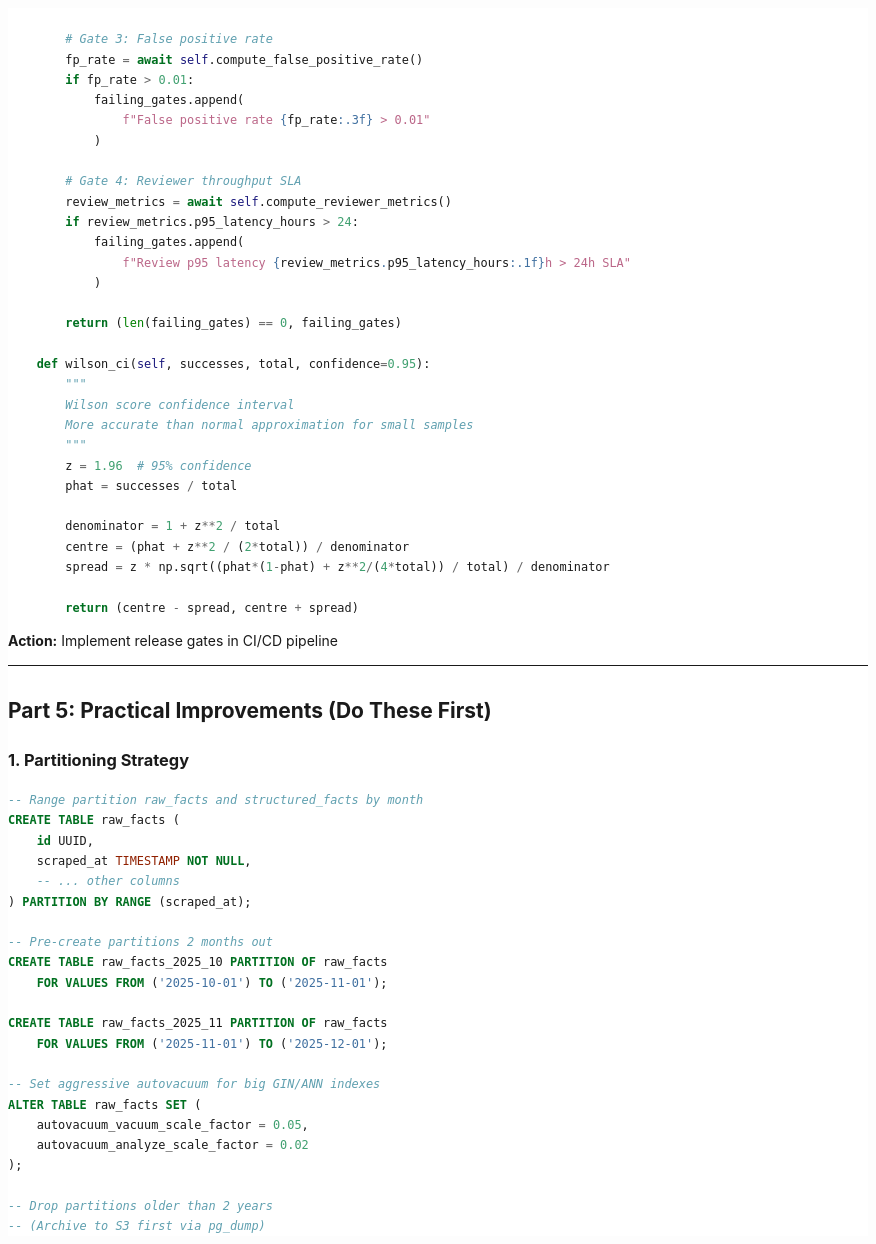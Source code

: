 ```python

        # Gate 3: False positive rate
        fp_rate = await self.compute_false_positive_rate()
        if fp_rate > 0.01:
            failing_gates.append(
                f"False positive rate {fp_rate:.3f} > 0.01"
            )

        # Gate 4: Reviewer throughput SLA
        review_metrics = await self.compute_reviewer_metrics()
        if review_metrics.p95_latency_hours > 24:
            failing_gates.append(
                f"Review p95 latency {review_metrics.p95_latency_hours:.1f}h > 24h SLA"
            )

        return (len(failing_gates) == 0, failing_gates)

    def wilson_ci(self, successes, total, confidence=0.95):
        """
        Wilson score confidence interval
        More accurate than normal approximation for small samples
        """
        z = 1.96  # 95% confidence
        phat = successes / total

        denominator = 1 + z**2 / total
        centre = (phat + z**2 / (2*total)) / denominator
        spread = z * np.sqrt((phat*(1-phat) + z**2/(4*total)) / total) / denominator

        return (centre - spread, centre + spread)
```

**Action:** Implement release gates in CI/CD pipeline

---

## Part 5: Practical Improvements (Do These First)

### 1. Partitioning Strategy
```sql
-- Range partition raw_facts and structured_facts by month
CREATE TABLE raw_facts (
    id UUID,
    scraped_at TIMESTAMP NOT NULL,
    -- ... other columns
) PARTITION BY RANGE (scraped_at);

-- Pre-create partitions 2 months out
CREATE TABLE raw_facts_2025_10 PARTITION OF raw_facts
    FOR VALUES FROM ('2025-10-01') TO ('2025-11-01');

CREATE TABLE raw_facts_2025_11 PARTITION OF raw_facts
    FOR VALUES FROM ('2025-11-01') TO ('2025-12-01');

-- Set aggressive autovacuum for big GIN/ANN indexes
ALTER TABLE raw_facts SET (
    autovacuum_vacuum_scale_factor = 0.05,
    autovacuum_analyze_scale_factor = 0.02
);

-- Drop partitions older than 2 years
-- (Archive to S3 first via pg_dump)
```

